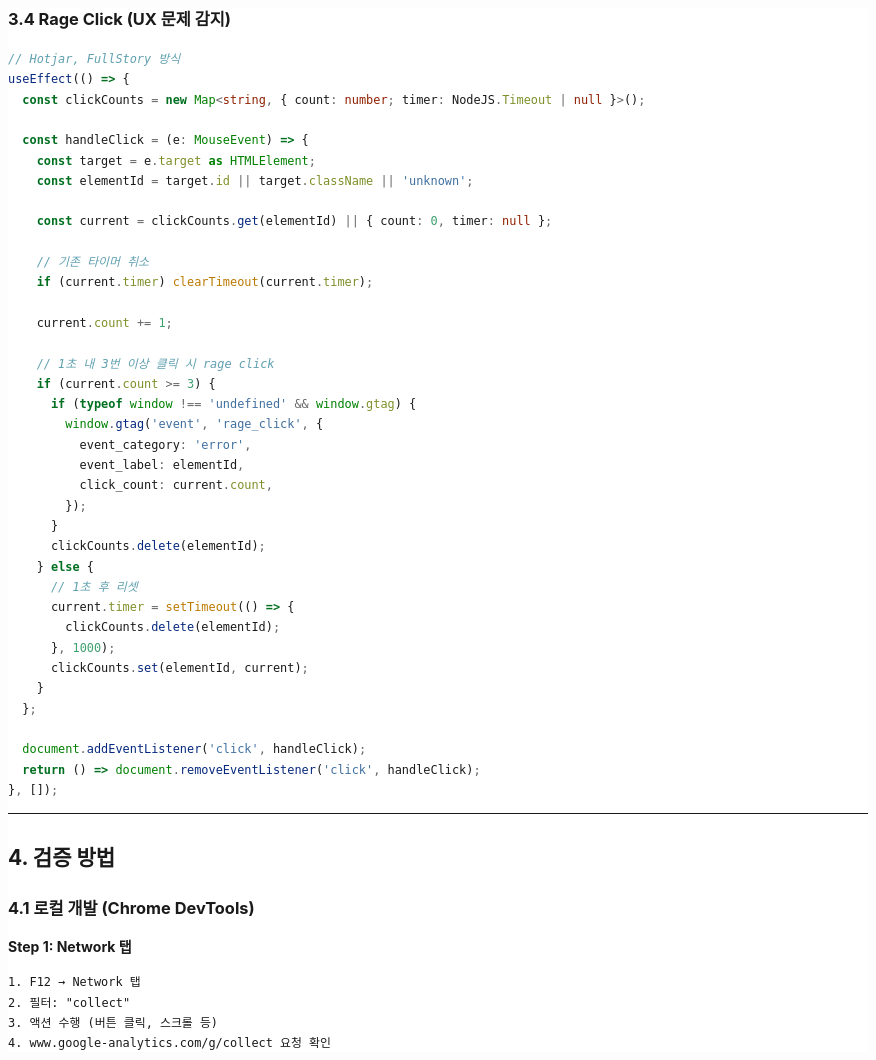 ### 3.4 Rage Click (UX 문제 감지)

```typescript
// Hotjar, FullStory 방식
useEffect(() => {
  const clickCounts = new Map<string, { count: number; timer: NodeJS.Timeout | null }>();

  const handleClick = (e: MouseEvent) => {
    const target = e.target as HTMLElement;
    const elementId = target.id || target.className || 'unknown';

    const current = clickCounts.get(elementId) || { count: 0, timer: null };

    // 기존 타이머 취소
    if (current.timer) clearTimeout(current.timer);

    current.count += 1;

    // 1초 내 3번 이상 클릭 시 rage click
    if (current.count >= 3) {
      if (typeof window !== 'undefined' && window.gtag) {
        window.gtag('event', 'rage_click', {
          event_category: 'error',
          event_label: elementId,
          click_count: current.count,
        });
      }
      clickCounts.delete(elementId);
    } else {
      // 1초 후 리셋
      current.timer = setTimeout(() => {
        clickCounts.delete(elementId);
      }, 1000);
      clickCounts.set(elementId, current);
    }
  };

  document.addEventListener('click', handleClick);
  return () => document.removeEventListener('click', handleClick);
}, []);
```

---

## 4. 검증 방법

### 4.1 로컬 개발 (Chrome DevTools)

**Step 1: Network 탭**
```
1. F12 → Network 탭
2. 필터: "collect"
3. 액션 수행 (버튼 클릭, 스크롤 등)
4. www.google-analytics.com/g/collect 요청 확인
```
